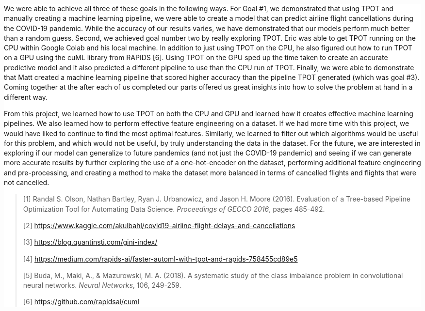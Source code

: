 We were able to achieve all three of these goals in the following ways. For Goal #1, we demonstrated that using TPOT and manually creating a machine learning pipeline, we were able to create a model that can predict airline flight cancellations during the COVID-19 pandemic. While the accuracy of our results varies, we have demonstrated that our models perform much better than a random guess. Second, we achieved goal number two by really exploring TPOT. Eric was able to get TPOT running on the CPU within Google Colab and his local machine. In addition to just using TPOT on the CPU, he also figured out how to run TPOT on a GPU using the cuML library from RAPIDS [6]. Using TPOT on the GPU sped up the time taken to create an accurate predictive model and it also predicted a different pipeline to use than the CPU run of TPOT. Finally, we were able to demonstrate that Matt created a machine learning pipeline that scored higher accuracy than the pipeline TPOT generated (which was goal #3). Coming together at the after each of us completed our parts offered us great insights into how to solve the problem at hand in a different way.

From this project, we learned how to use TPOT on both the CPU and GPU and learned how it creates effective machine learning pipelines. We also learned how to perform effective feature engineering on a dataset. If we had more time with this project, we would have liked to continue to find the most optimal features. Similarly, we learned to filter out which algorithms would be useful for this problem, and which would not be useful, by truly understanding the data in the dataset. For the future, we are interested in exploring if our model can generalize to future pandemics (and not just the COVID-19 pandemic) and seeing if we can generate more accurate results by further exploring the use of a one-hot-encoder on the dataset, performing additional feature engineering and pre-processing, and creating a method to make the dataset more balanced in terms of cancelled flights and flights that were not cancelled.

>[1] Randal S. Olson, Nathan Bartley, Ryan J. Urbanowicz, and Jason H. Moore (2016). Evaluation of a Tree-based Pipeline Optimization Tool for Automating Data Science. *Proceedings of GECCO 2016*, pages 485-492.
>
>[2] https://www.kaggle.com/akulbahl/covid19-airline-flight-delays-and-cancellations
>
>[3] https://blog.quantinsti.com/gini-index/
>
>[4] https://medium.com/rapids-ai/faster-automl-with-tpot-and-rapids-758455cd89e5
>
>[5] Buda, M., Maki, A., & Mazurowski, M. A. (2018). A systematic study of the class imbalance problem in convolutional neural networks. *Neural Networks*, 106, 249-259.
>
>[6] https://github.com/rapidsai/cuml
